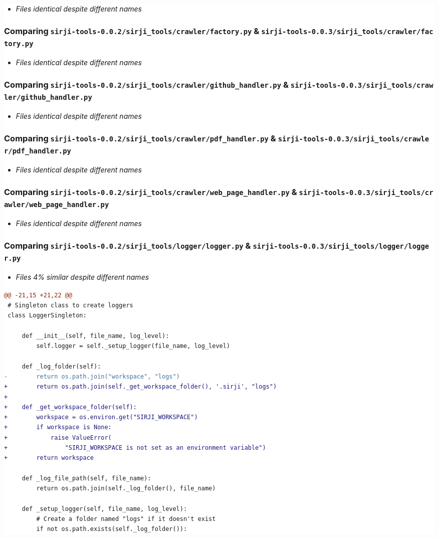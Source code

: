  * *Files identical despite different names*

### Comparing `sirji-tools-0.0.2/sirji_tools/crawler/factory.py` & `sirji-tools-0.0.3/sirji_tools/crawler/factory.py`

 * *Files identical despite different names*

### Comparing `sirji-tools-0.0.2/sirji_tools/crawler/github_handler.py` & `sirji-tools-0.0.3/sirji_tools/crawler/github_handler.py`

 * *Files identical despite different names*

### Comparing `sirji-tools-0.0.2/sirji_tools/crawler/pdf_handler.py` & `sirji-tools-0.0.3/sirji_tools/crawler/pdf_handler.py`

 * *Files identical despite different names*

### Comparing `sirji-tools-0.0.2/sirji_tools/crawler/web_page_handler.py` & `sirji-tools-0.0.3/sirji_tools/crawler/web_page_handler.py`

 * *Files identical despite different names*

### Comparing `sirji-tools-0.0.2/sirji_tools/logger/logger.py` & `sirji-tools-0.0.3/sirji_tools/logger/logger.py`

 * *Files 4% similar despite different names*

```diff
@@ -21,15 +21,22 @@
 # Singleton class to create loggers
 class LoggerSingleton:
 
     def __init__(self, file_name, log_level):
         self.logger = self._setup_logger(file_name, log_level)
     
     def _log_folder(self):
-        return os.path.join("workspace", "logs")
+        return os.path.join(self._get_workspace_folder(), '.sirji', "logs")
+    
+    def _get_workspace_folder(self):
+        workspace = os.environ.get("SIRJI_WORKSPACE")
+        if workspace is None:
+            raise ValueError(
+                "SIRJI_WORKSPACE is not set as an environment variable")
+        return workspace
     
     def _log_file_path(self, file_name):
         return os.path.join(self._log_folder(), file_name)
         
     def _setup_logger(self, file_name, log_level):
         # Create a folder named "logs" if it doesn't exist
         if not os.path.exists(self._log_folder()):
```

